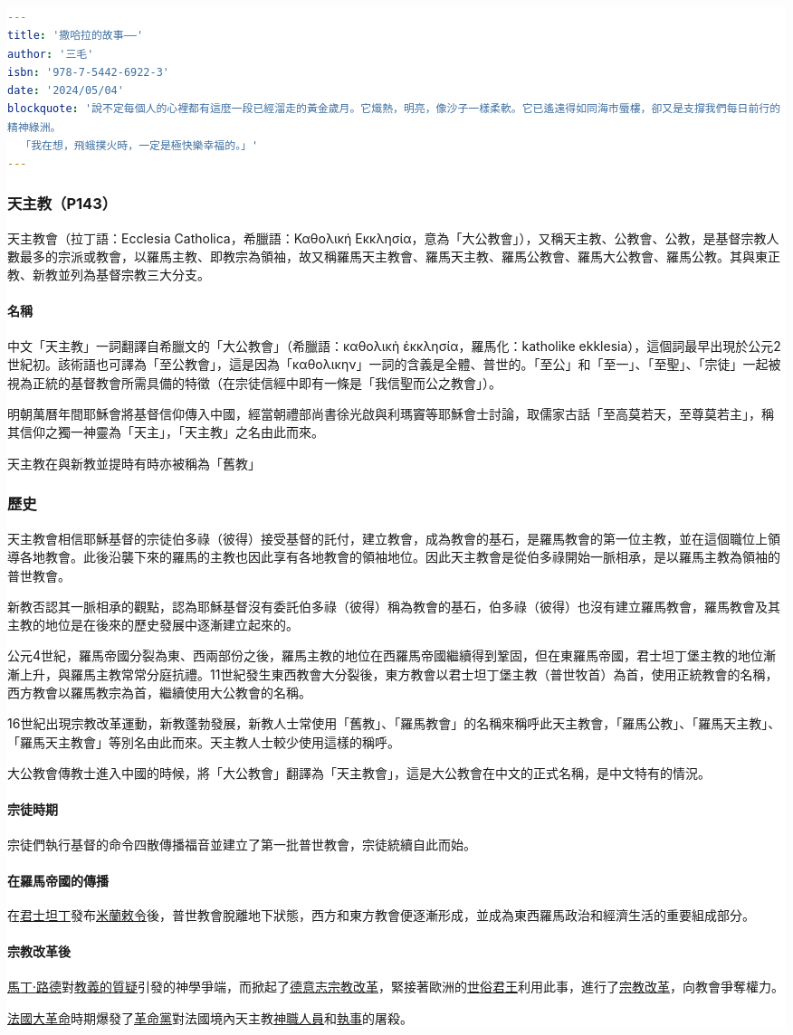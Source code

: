 ```yaml
---
title: '撒哈拉的故事——'
author: '三毛'
isbn: '978-7-5442-6922-3'
date: '2024/05/04'
blockquote: '說不定每個人的心裡都有這麼一段已經溜走的黃金歲月。它熾熱，明亮，像沙子一樣柔軟。它已遙遠得如同海市蜃樓，卻又是支撐我們每日前行的精神綠洲。
  「我在想，飛蛾撲火時，一定是極快樂幸福的。」'
---
```


### 天主教（P143）

天主教會（拉丁語：Ecclesia Catholica，希臘語：Καθολική Εκκλησία，意為「大公教會」），又稱天主教、公教會、公教，是基督宗教人數最多的宗派或教會，以羅馬主教、即教宗為領袖，故又稱羅馬天主教會、羅馬天主教、羅馬公教會、羅馬大公教會、羅馬公教。其與東正教、新教並列為基督宗教三大分支。

#### 名稱

中文「天主教」一詞翻譯自希臘文的「大公教會」（希臘語：καθολικὴ ἐκκλησία，羅馬化：katholike ekklesia），這個詞最早出現於公元2世紀初。該術語也可譯為「至公教會」，這是因為「καθολικην」一詞的含義是全體、普世的。「至公」和「至一」、「至聖」、「宗徒」一起被視為正統的基督教會所需具備的特徵（在宗徒信經中即有一條是「我信聖而公之教會」）。

明朝萬曆年間耶穌會將基督信仰傳入中國，經當朝禮部尚書徐光啟與利瑪竇等耶穌會士討論，取儒家古話「至高莫若天，至尊莫若主」，稱其信仰之獨一神靈為「天主」，「天主教」之名由此而來。

天主教在與新教並提時有時亦被稱為「舊教」

### 歷史

天主教會相信耶穌基督的宗徒伯多祿（彼得）接受基督的託付，建立教會，成為教會的基石，是羅馬教會的第一位主教，並在這個職位上領導各地教會。此後沿襲下來的羅馬的主教也因此享有各地教會的領袖地位。因此天主教會是從伯多祿開始一脈相承，是以羅馬主教為領袖的普世教會。

新教否認其一脈相承的觀點，認為耶穌基督沒有委託伯多祿（彼得）稱為教會的基石，伯多祿（彼得）也沒有建立羅馬教會，羅馬教會及其主教的地位是在後來的歷史發展中逐漸建立起來的。

公元4世紀，羅馬帝國分裂為東、西兩部份之後，羅馬主教的地位在西羅馬帝國繼續得到鞏固，但在東羅馬帝國，君士坦丁堡主教的地位漸漸上升，與羅馬主教常常分庭抗禮。11世紀發生東西教會大分裂後，東方教會以君士坦丁堡主教（普世牧首）為首，使用正統教會的名稱，西方教會以羅馬教宗為首，繼續使用大公教會的名稱。

16世紀出現宗教改革運動，新教蓬勃發展，新教人士常使用「舊教」、「羅馬教會」的名稱來稱呼此天主教會，「羅馬公教」、「羅馬天主教」、「羅馬天主教會」等別名由此而來。天主教人士較少使用這樣的稱呼。

大公教會傳教士進入中國的時候，將「大公教會」翻譯為「天主教會」，這是大公教會在中文的正式名稱，是中文特有的情況。

#### 宗徒時期

宗徒們執行基督的命令四散傳播福音並建立了第一批普世教會，宗徒統續自此而始。

#### 在羅馬帝國的傳播

在[君士坦丁](https://zh.wikipedia.org/wiki/君士坦丁大帝)發布[米蘭敕令](https://zh.wikipedia.org/wiki/米兰敕令)後，普世教會脫離地下狀態，西方和東方教會便逐漸形成，並成為東西羅馬政治和經濟生活的重要組成部分。

#### 宗教改革後

[馬丁·路德](https://zh.wikipedia.org/wiki/马丁·路德)對[教義的質疑](https://zh.wikipedia.org/wiki/九十五条论纲)引發的神學爭端，而掀起了[德意志宗教改革](https://zh.wikipedia.org/wiki/德意志宗教改革)，緊接著歐洲的[世俗](https://zh.wikipedia.org/wiki/世俗)[君王](https://zh.wikipedia.org/wiki/君王)利用此事，進行了[宗教改革](https://zh.wikipedia.org/wiki/宗教改革)，向教會爭奪權力。

[法國大革命](https://zh.wikipedia.org/wiki/法国大革命)時期爆發了[革命黨](https://zh.wikipedia.org/wiki/革命黨)對法國境內天主教[神職人員](https://zh.wikipedia.org/wiki/神职人员)和[執事](https://zh.wikipedia.org/wiki/執事)的屠殺。
